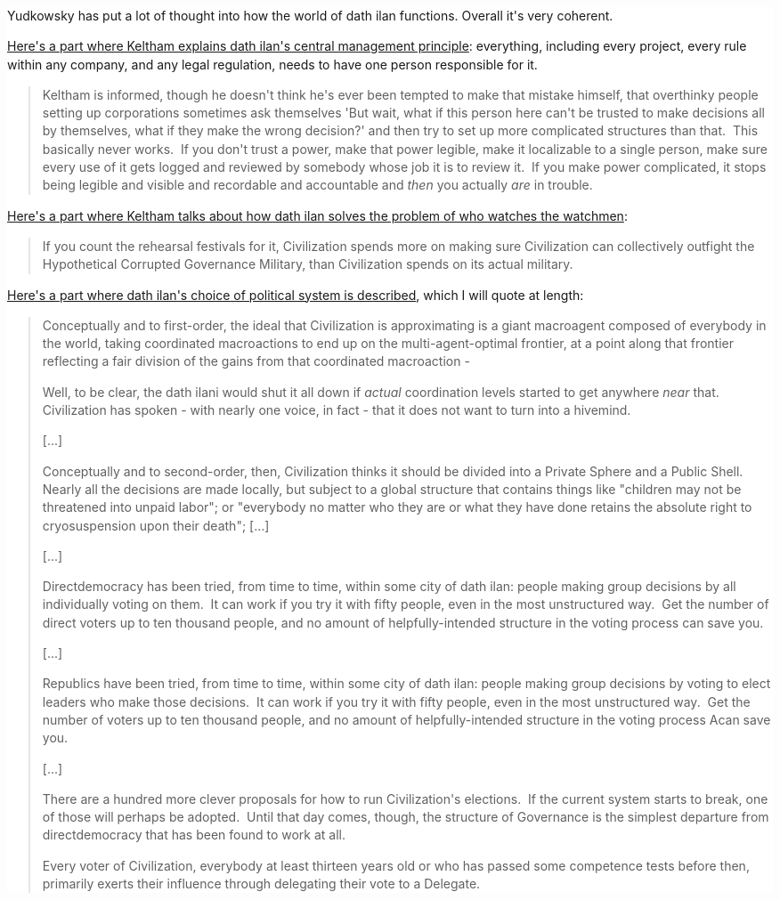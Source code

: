 Yudkowsky has put a lot of thought into how the world of dath ilan functions. Overall it's very coherent.

[Here's a part where Keltham explains dath ilan's central management principle](https://www.glowfic.com/replies/1743445#reply-1743445): everything, including every project, every rule within any company, and any legal regulation, needs to have one person responsible for it. 

> Keltham is informed, though he doesn't think he's ever been tempted to make that mistake himself, that overthinky people setting up corporations sometimes ask themselves 'But wait, what if this person here can't be trusted to make decisions all by themselves, what if they make the wrong decision?' and then try to set up more complicated structures than that.  This basically never works.  If you don't trust a power, make that power legible, make it localizable to a single person, make sure every use of it gets logged and reviewed by somebody whose job it is to review it.  If you make power complicated, it stops being legible and visible and recordable and accountable and _then_ you actually _are_ in trouble.

[Here's a part where Keltham talks about how dath ilan solves the problem of who watches the watchmen](https://www.glowfic.com/replies/1772752#reply-1772752):

> If you count the rehearsal festivals for it, Civilization spends more on making sure Civilization can collectively outfight the Hypothetical Corrupted Governance Military, than Civilization spends on its actual military.

[Here's a part where dath ilan's choice of political system is described](https://www.glowfic.com/replies/1773754#reply-1773754), which I will quote at length:

> Conceptually and to first-order, the ideal that Civilization is approximating is a giant macroagent composed of everybody in the world, taking coordinated macroactions to end up on the multi-agent-optimal frontier, at a point along that frontier reflecting a fair division of the gains from that coordinated macroaction -
> 
> Well, to be clear, the dath ilani would shut it all down if _actual_ coordination levels started to get anywhere _near_ that.  Civilization has spoken - with nearly one voice, in fact - that it does not want to turn into a hivemind.
>
> \[...]
> 
> Conceptually and to second-order, then, Civilization thinks it should be divided into a Private Sphere and a Public Shell.  Nearly all the decisions are made locally, but subject to a global structure that contains things like "children may not be threatened into unpaid labor"; or "everybody no matter who they are or what they have done retains the absolute right to cryosuspension upon their death"; \[...]
>
> \[...]
> 
> Directdemocracy has been tried, from time to time, within some city of dath ilan: people making group decisions by all individually voting on them.  It can work if you try it with fifty people, even in the most unstructured way.  Get the number of direct voters up to ten thousand people, and no amount of helpfully-intended structure in the voting process can save you.
> 
> \[...]
> 
> Republics have been tried, from time to time, within some city of dath ilan: people making group decisions by voting to elect leaders who make those decisions.  It can work if you try it with fifty people, even in the most unstructured way.  Get the number of voters up to ten thousand people, and no amount of helpfully-intended structure in the voting process Acan save you.
> 
> \[...]
> 
> There are a hundred more clever proposals for how to run Civilization's elections.  If the current system starts to break, one of those will perhaps be adopted.  Until that day comes, though, the structure of Governance is the simplest departure from directdemocracy that has been found to work at all. 
> 
> Every voter of Civilization, everybody at least thirteen years old or who has passed some competence tests before then, primarily exerts their influence through delegating their vote to a Delegate.